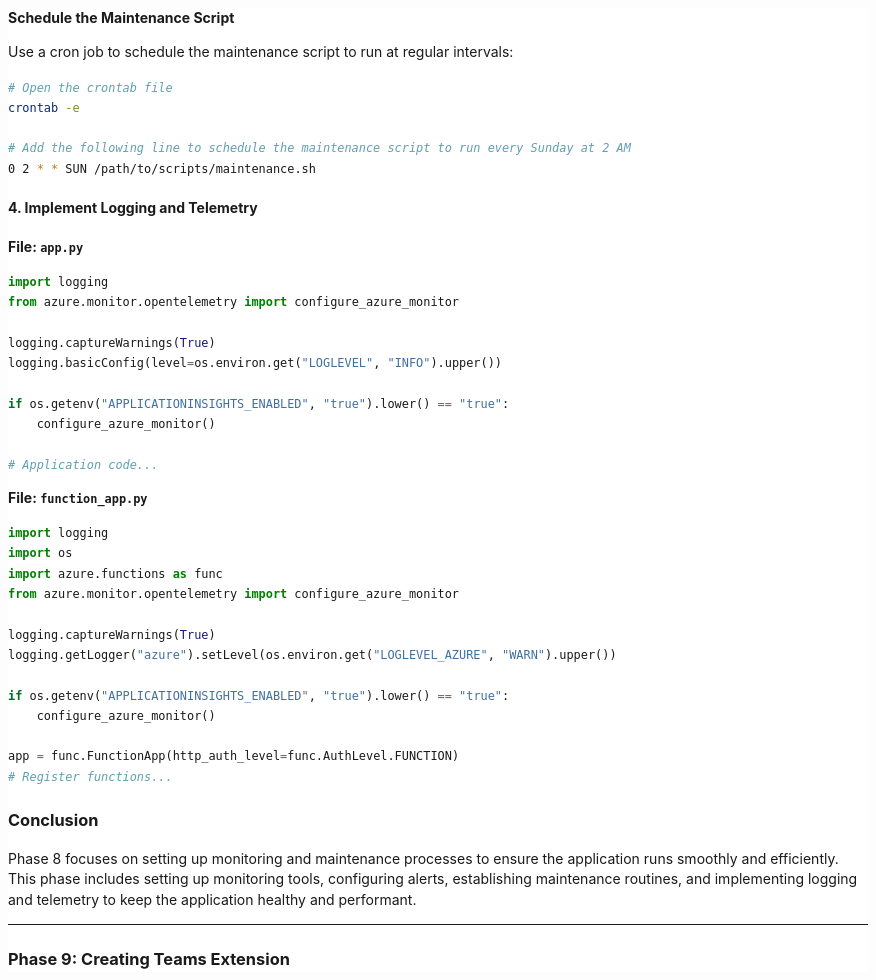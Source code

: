 **Schedule the Maintenance Script**

Use a cron job to schedule the maintenance script to run at regular intervals:

```sh
# Open the crontab file
crontab -e

# Add the following line to schedule the maintenance script to run every Sunday at 2 AM
0 2 * * SUN /path/to/scripts/maintenance.sh
```

#### 4. Implement Logging and Telemetry

**File: `app.py`**
```python
import logging
from azure.monitor.opentelemetry import configure_azure_monitor

logging.captureWarnings(True)
logging.basicConfig(level=os.environ.get("LOGLEVEL", "INFO").upper())

if os.getenv("APPLICATIONINSIGHTS_ENABLED", "true").lower() == "true":
    configure_azure_monitor()

# Application code...
```

**File: `function_app.py`**
```python
import logging
import os
import azure.functions as func
from azure.monitor.opentelemetry import configure_azure_monitor

logging.captureWarnings(True)
logging.getLogger("azure").setLevel(os.environ.get("LOGLEVEL_AZURE", "WARN").upper())

if os.getenv("APPLICATIONINSIGHTS_ENABLED", "true").lower() == "true":
    configure_azure_monitor()

app = func.FunctionApp(http_auth_level=func.AuthLevel.FUNCTION)
# Register functions...
```

### Conclusion
Phase 8 focuses on setting up monitoring and maintenance processes to ensure the application runs smoothly and efficiently. This phase includes setting up monitoring tools, configuring alerts, establishing maintenance routines, and implementing logging and telemetry to keep the application healthy and performant.

---

### Phase 9: Creating Teams Extension
